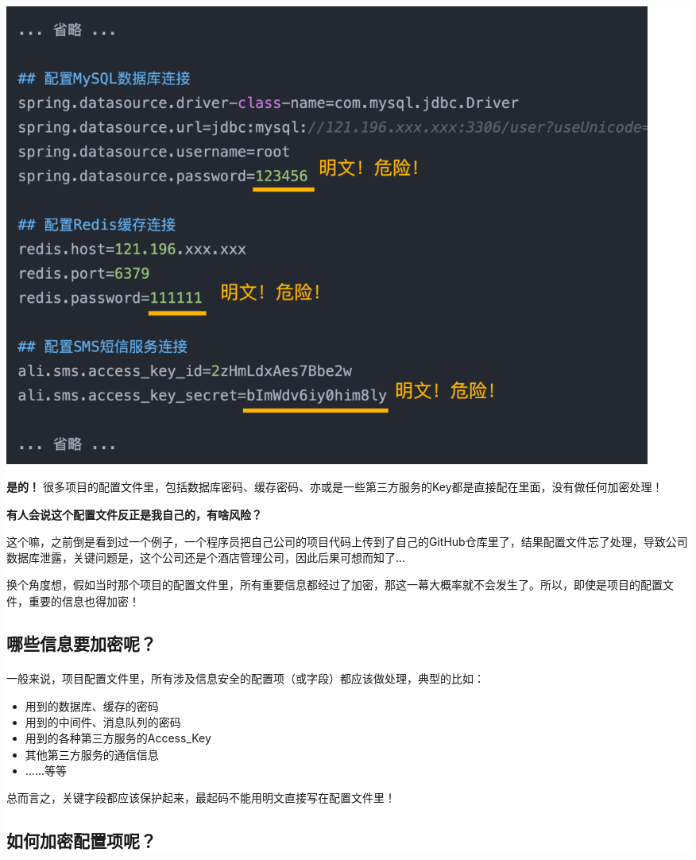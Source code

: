 ![](../images/30.png)

**是的！** 很多项目的配置文件里，包括数据库密码、缓存密码、亦或是一些第三方服务的Key都是直接配在里面，没有做任何加密处理！

**有人会说这个配置文件反正是我自己的，有啥风险？**

这个嘛，之前倒是看到过一个例子，一个程序员把自己公司的项目代码上传到了自己的GitHub仓库里了，结果配置文件忘了处理，导致公司数据库泄露，关键问题是，这个公司还是个酒店管理公司，因此后果可想而知了...

换个角度想，假如当时那个项目的配置文件里，所有重要信息都经过了加密，那这一幕大概率就不会发生了。所以，即使是项目的配置文件，重要的信息也得加密！

## 哪些信息要加密呢？

一般来说，项目配置文件里，所有涉及信息安全的配置项（或字段）都应该做处理，典型的比如：

- 用到的数据库、缓存的密码
- 用到的中间件、消息队列的密码
- 用到的各种第三方服务的Access_Key
- 其他第三方服务的通信信息
- ......等等

总而言之，关键字段都应该保护起来，最起码不能用明文直接写在配置文件里！

## 如何加密配置项呢？
